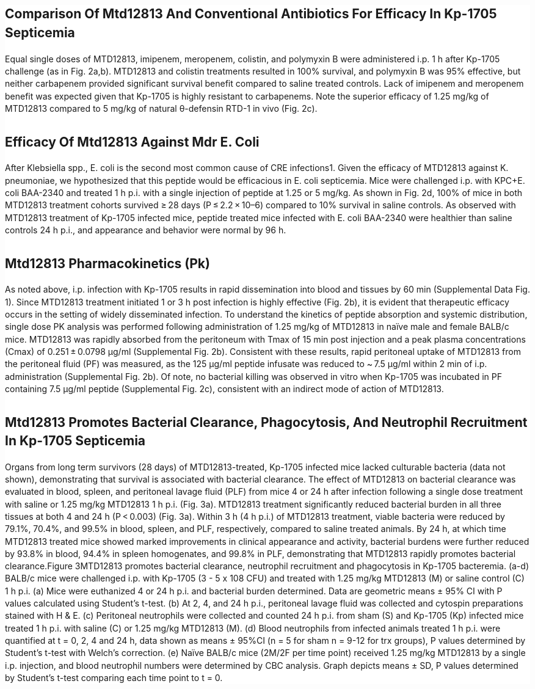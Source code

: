 ## Comparison Of Mtd12813 And Conventional Antibiotics For Efficacy In Kp-1705 Septicemia

Equal single doses of MTD12813, imipenem, meropenem, colistin, and polymyxin B were administered i.p. 1 h after Kp-1705 challenge (as in Fig. 2a,b). MTD12813 and colistin treatments resulted in 100% survival, and polymyxin B was 95% effective, but neither carbapenem provided significant survival benefit compared to saline treated controls. Lack of imipenem and meropenem benefit was expected given that Kp-1705 is highly resistant to carbapenems. Note the superior efficacy of 1.25 mg/kg of MTD12813 compared to 5 mg/kg of natural θ-defensin RTD-1 in vivo (Fig. 2c).

## Efficacy Of Mtd12813 Against Mdr E. Coli

After Klebsiella spp., E. coli is the second most common cause of CRE infections1. Given the efficacy of MTD12813 against K. pneumoniae, we hypothesized that this peptide would be efficacious in E. coli septicemia. Mice were challenged i.p. with KPC+E. coli BAA-2340 and treated 1 h p.i. with a single injection of peptide at 1.25 or 5 mg/kg. As shown in Fig. 2d, 100% of mice in both MTD12813 treatment cohorts survived ≥ 28 days (P ≤ 2.2 × 10–6) compared to 10% survival in saline controls. As observed with MTD12813 treatment of Kp-1705 infected mice, peptide treated mice infected with E. coli BAA-2340 were healthier than saline controls 24 h p.i., and appearance and behavior were normal by 96 h.

## Mtd12813 Pharmacokinetics (Pk)

As noted above, i.p. infection with Kp-1705 results in rapid dissemination into blood and tissues by 60 min (Supplemental Data Fig. 1). Since MTD12813 treatment initiated 1 or 3 h post infection is highly effective (Fig. 2b), it is evident that therapeutic efficacy occurs in the setting of widely disseminated infection. To understand the kinetics of peptide absorption and systemic distribution, single dose PK analysis was performed following administration of 1.25 mg/kg of MTD12813 in naïve male and female BALB/c mice. MTD12813 was rapidly absorbed from the peritoneum with Tmax of 15 min post injection and a peak plasma concentrations (Cmax) of 0.251 ± 0.0798 µg/ml (Supplemental Fig. 2b). Consistent with these results, rapid peritoneal uptake of MTD12813 from the peritoneal fluid (PF) was measured, as the 125 µg/ml peptide infusate was reduced to ~ 7.5 µg/ml within 2 min of i.p. administration (Supplemental Fig. 2b). Of note, no bacterial killing was observed in vitro when Kp-1705 was incubated in PF containing 7.5 µg/ml peptide (Supplemental Fig. 2c), consistent with an indirect mode of action of MTD12813.

## Mtd12813 Promotes Bacterial Clearance, Phagocytosis, And Neutrophil Recruitment In Kp-1705 Septicemia

Organs from long term survivors (28 days) of MTD12813-treated, Kp-1705 infected mice lacked culturable bacteria (data not shown), demonstrating that survival is associated with bacterial clearance. The effect of MTD12813 on bacterial clearance was evaluated in blood, spleen, and peritoneal lavage fluid (PLF) from mice 4 or 24 h after infection following a single dose treatment with saline or 1.25 mg/kg MTD12813 1 h p.i. (Fig. 3a). MTD12813 treatment significantly reduced bacterial burden in all three tissues at both 4 and 24 h (P < 0.003) (Fig. 3a). Within 3 h (4 h p.i.) of MTD12813 treatment, viable bacteria were reduced by 79.1%, 70.4%, and 99.5% in blood, spleen, and PLF, respectively, compared to saline treated animals. By 24 h, at which time MTD12813 treated mice showed marked improvements in clinical appearance and activity, bacterial burdens were further reduced by 93.8% in blood, 94.4% in spleen homogenates, and 99.8% in PLF, demonstrating that MTD12813 rapidly promotes bacterial clearance.Figure 3MTD12813 promotes bacterial clearance, neutrophil recruitment and phagocytosis in Kp-1705 bacteremia. (a-d) BALB/c mice were challenged i.p. with Kp-1705 (3 - 5 x 108 CFU) and treated with 1.25 mg/kg MTD12813 (M) or saline control (C) 1 h p.i. (a) Mice were euthanized 4 or 24 h p.i. and bacterial burden determined. Data are geometric means ± 95% CI with P values calculated using Student’s t-test. (b) At 2, 4, and 24 h p.i., peritoneal lavage fluid was collected and cytospin preparations stained with H & E. (c) Peritoneal neutrophils were collected and counted 24 h p.i. from sham (S) and Kp-1705 (Kp) infected mice treated 1 h p.i. with saline (C) or 1.25 mg/kg MTD12813 (M). (d) Blood neutrophils from infected animals treated 1 h p.i. were quantified at t = 0, 2, 4 and 24 h, data shown as means ± 95%CI (n = 5 for sham n = 9-12 for trx groups), P values determined by Student’s t-test with Welch’s correction. (e) Naïve BALB/c mice (2M/2F per time point) received 1.25 mg/kg MTD12813 by a single i.p. injection, and blood neutrophil numbers were determined by CBC analysis. Graph depicts means ± SD, P values determined by Student’s t-test comparing each time point to t = 0.
